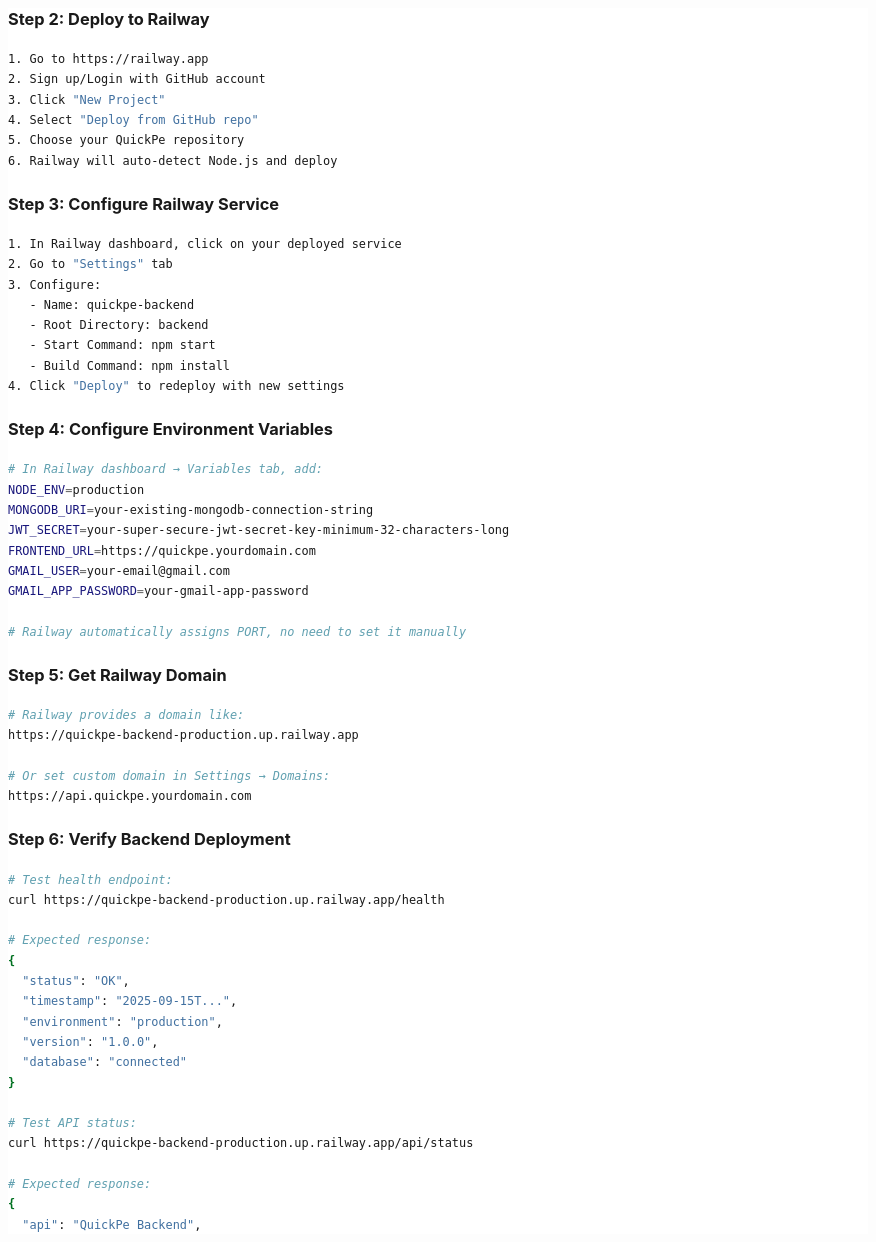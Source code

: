 ### Step 2: Deploy to Railway
```bash
1. Go to https://railway.app
2. Sign up/Login with GitHub account
3. Click "New Project"
4. Select "Deploy from GitHub repo"
5. Choose your QuickPe repository
6. Railway will auto-detect Node.js and deploy
```

### Step 3: Configure Railway Service
```bash
1. In Railway dashboard, click on your deployed service
2. Go to "Settings" tab
3. Configure:
   - Name: quickpe-backend
   - Root Directory: backend
   - Start Command: npm start
   - Build Command: npm install
4. Click "Deploy" to redeploy with new settings
```

### Step 4: Configure Environment Variables
```bash
# In Railway dashboard → Variables tab, add:
NODE_ENV=production
MONGODB_URI=your-existing-mongodb-connection-string
JWT_SECRET=your-super-secure-jwt-secret-key-minimum-32-characters-long
FRONTEND_URL=https://quickpe.yourdomain.com
GMAIL_USER=your-email@gmail.com
GMAIL_APP_PASSWORD=your-gmail-app-password

# Railway automatically assigns PORT, no need to set it manually
```

### Step 5: Get Railway Domain
```bash
# Railway provides a domain like:
https://quickpe-backend-production.up.railway.app

# Or set custom domain in Settings → Domains:
https://api.quickpe.yourdomain.com
```

### Step 6: Verify Backend Deployment
```bash
# Test health endpoint:
curl https://quickpe-backend-production.up.railway.app/health

# Expected response:
{
  "status": "OK",
  "timestamp": "2025-09-15T...",
  "environment": "production",
  "version": "1.0.0",
  "database": "connected"
}

# Test API status:
curl https://quickpe-backend-production.up.railway.app/api/status

# Expected response:
{
  "api": "QuickPe Backend",
```